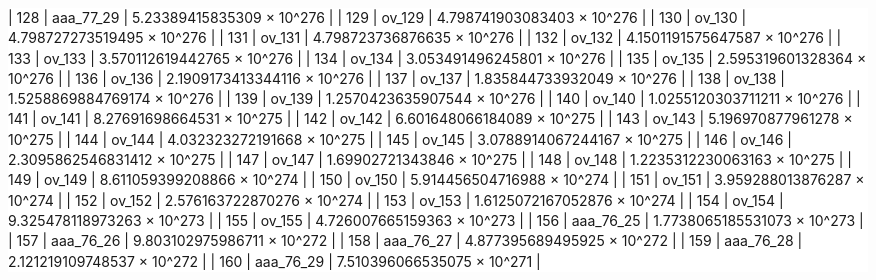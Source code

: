 | 128 | aaa_77_29 | 5.23389415835309 × 10^276 |
| 129 | ov_129 | 4.798741903083403 × 10^276 |
| 130 | ov_130 | 4.798727273519495 × 10^276 |
| 131 | ov_131 | 4.798723736876635 × 10^276 |
| 132 | ov_132 | 4.1501191575647587 × 10^276 |
| 133 | ov_133 | 3.570112619442765 × 10^276 |
| 134 | ov_134 | 3.053491496245801 × 10^276 |
| 135 | ov_135 | 2.595319601328364 × 10^276 |
| 136 | ov_136 | 2.1909173413344116 × 10^276 |
| 137 | ov_137 | 1.835844733932049 × 10^276 |
| 138 | ov_138 | 1.5258869884769174 × 10^276 |
| 139 | ov_139 | 1.2570423635907544 × 10^276 |
| 140 | ov_140 | 1.0255120303711211 × 10^276 |
| 141 | ov_141 | 8.27691698664531 × 10^275 |
| 142 | ov_142 | 6.601648066184089 × 10^275 |
| 143 | ov_143 | 5.196970877961278 × 10^275 |
| 144 | ov_144 | 4.032323272191668 × 10^275 |
| 145 | ov_145 | 3.0788914067244167 × 10^275 |
| 146 | ov_146 | 2.3095862546831412 × 10^275 |
| 147 | ov_147 | 1.69902721343846 × 10^275 |
| 148 | ov_148 | 1.2235312230063163 × 10^275 |
| 149 | ov_149 | 8.611059399208866 × 10^274 |
| 150 | ov_150 | 5.914456504716988 × 10^274 |
| 151 | ov_151 | 3.959288013876287 × 10^274 |
| 152 | ov_152 | 2.576163722870276 × 10^274 |
| 153 | ov_153 | 1.6125072167052876 × 10^274 |
| 154 | ov_154 | 9.325478118973263 × 10^273 |
| 155 | ov_155 | 4.726007665159363 × 10^273 |
| 156 | aaa_76_25 | 1.7738065185531073 × 10^273 |
| 157 | aaa_76_26 | 9.803102975986711 × 10^272 |
| 158 | aaa_76_27 | 4.877395689495925 × 10^272 |
| 159 | aaa_76_28 | 2.121219109748537 × 10^272 |
| 160 | aaa_76_29 | 7.510396066535075 × 10^271 |

